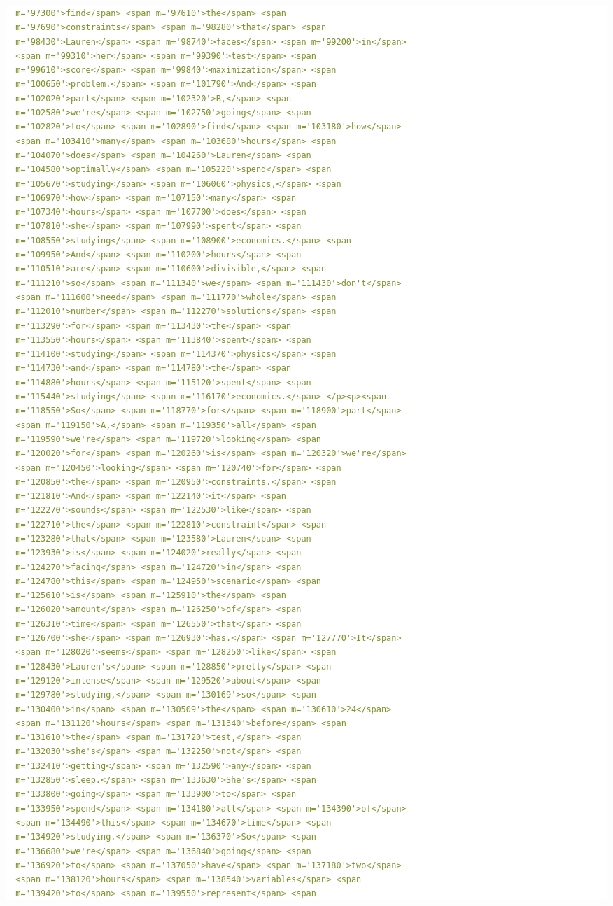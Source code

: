 ```yaml
  m='97300'>find</span> <span m='97610'>the</span> <span
  m='97690'>constraints</span> <span m='98280'>that</span> <span
  m='98430'>Lauren</span> <span m='98740'>faces</span> <span m='99200'>in</span>
  <span m='99310'>her</span> <span m='99390'>test</span> <span
  m='99610'>score</span> <span m='99840'>maximization</span> <span
  m='100650'>problem.</span> <span m='101790'>And</span> <span
  m='102020'>part</span> <span m='102320'>B,</span> <span
  m='102580'>we're</span> <span m='102750'>going</span> <span
  m='102820'>to</span> <span m='102890'>find</span> <span m='103180'>how</span>
  <span m='103410'>many</span> <span m='103680'>hours</span> <span
  m='104070'>does</span> <span m='104260'>Lauren</span> <span
  m='104580'>optimally</span> <span m='105220'>spend</span> <span
  m='105670'>studying</span> <span m='106060'>physics,</span> <span
  m='106970'>how</span> <span m='107150'>many</span> <span
  m='107340'>hours</span> <span m='107700'>does</span> <span
  m='107810'>she</span> <span m='107990'>spent</span> <span
  m='108550'>studying</span> <span m='108900'>economics.</span> <span
  m='109950'>And</span> <span m='110200'>hours</span> <span
  m='110510'>are</span> <span m='110600'>divisible,</span> <span
  m='111210'>so</span> <span m='111340'>we</span> <span m='111430'>don't</span>
  <span m='111600'>need</span> <span m='111770'>whole</span> <span
  m='112010'>number</span> <span m='112270'>solutions</span> <span
  m='113290'>for</span> <span m='113430'>the</span> <span
  m='113550'>hours</span> <span m='113840'>spent</span> <span
  m='114100'>studying</span> <span m='114370'>physics</span> <span
  m='114730'>and</span> <span m='114780'>the</span> <span
  m='114880'>hours</span> <span m='115120'>spent</span> <span
  m='115440'>studying</span> <span m='116170'>economics.</span> </p><p><span
  m='118550'>So</span> <span m='118770'>for</span> <span m='118900'>part</span>
  <span m='119150'>A,</span> <span m='119350'>all</span> <span
  m='119590'>we're</span> <span m='119720'>looking</span> <span
  m='120020'>for</span> <span m='120260'>is</span> <span m='120320'>we're</span>
  <span m='120450'>looking</span> <span m='120740'>for</span> <span
  m='120850'>the</span> <span m='120950'>constraints.</span> <span
  m='121810'>And</span> <span m='122140'>it</span> <span
  m='122270'>sounds</span> <span m='122530'>like</span> <span
  m='122710'>the</span> <span m='122810'>constraint</span> <span
  m='123280'>that</span> <span m='123580'>Lauren</span> <span
  m='123930'>is</span> <span m='124020'>really</span> <span
  m='124270'>facing</span> <span m='124720'>in</span> <span
  m='124780'>this</span> <span m='124950'>scenario</span> <span
  m='125610'>is</span> <span m='125910'>the</span> <span
  m='126020'>amount</span> <span m='126250'>of</span> <span
  m='126310'>time</span> <span m='126550'>that</span> <span
  m='126700'>she</span> <span m='126930'>has.</span> <span m='127770'>It</span>
  <span m='128020'>seems</span> <span m='128250'>like</span> <span
  m='128430'>Lauren's</span> <span m='128850'>pretty</span> <span
  m='129120'>intense</span> <span m='129520'>about</span> <span
  m='129780'>studying,</span> <span m='130169'>so</span> <span
  m='130400'>in</span> <span m='130509'>the</span> <span m='130610'>24</span>
  <span m='131120'>hours</span> <span m='131340'>before</span> <span
  m='131610'>the</span> <span m='131720'>test,</span> <span
  m='132030'>she's</span> <span m='132250'>not</span> <span
  m='132410'>getting</span> <span m='132590'>any</span> <span
  m='132850'>sleep.</span> <span m='133630'>She's</span> <span
  m='133800'>going</span> <span m='133900'>to</span> <span
  m='133950'>spend</span> <span m='134180'>all</span> <span m='134390'>of</span>
  <span m='134490'>this</span> <span m='134670'>time</span> <span
  m='134920'>studying.</span> <span m='136370'>So</span> <span
  m='136680'>we're</span> <span m='136840'>going</span> <span
  m='136920'>to</span> <span m='137050'>have</span> <span m='137180'>two</span>
  <span m='138120'>hours</span> <span m='138540'>variables</span> <span
  m='139420'>to</span> <span m='139550'>represent</span> <span
```